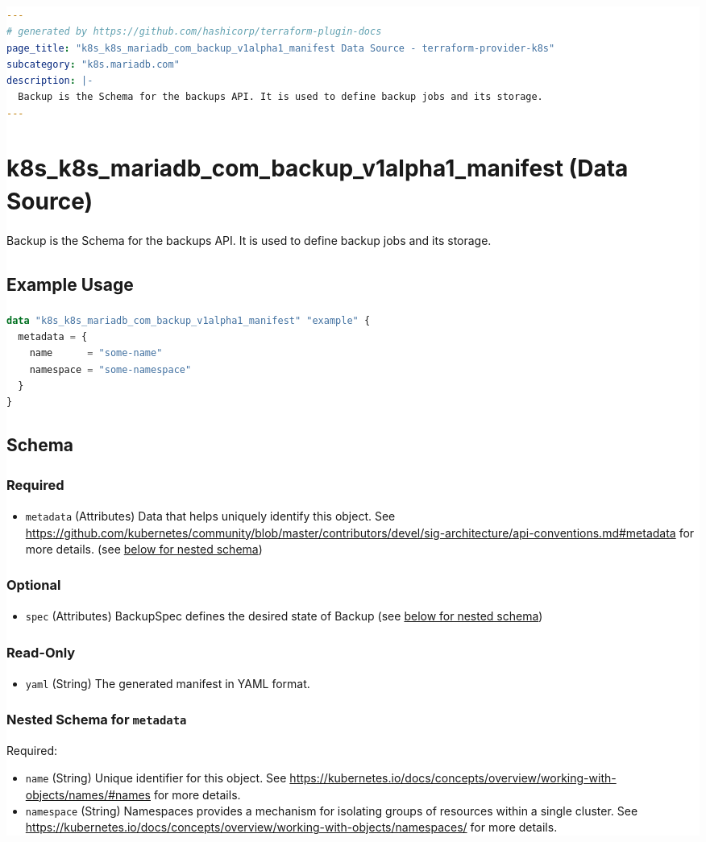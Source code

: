 ```yaml
---
# generated by https://github.com/hashicorp/terraform-plugin-docs
page_title: "k8s_k8s_mariadb_com_backup_v1alpha1_manifest Data Source - terraform-provider-k8s"
subcategory: "k8s.mariadb.com"
description: |-
  Backup is the Schema for the backups API. It is used to define backup jobs and its storage.
---
```


# k8s_k8s_mariadb_com_backup_v1alpha1_manifest (Data Source)

Backup is the Schema for the backups API. It is used to define backup jobs and its storage.

## Example Usage

```terraform
data "k8s_k8s_mariadb_com_backup_v1alpha1_manifest" "example" {
  metadata = {
    name      = "some-name"
    namespace = "some-namespace"
  }
}
```


## Schema

### Required

- `metadata` (Attributes) Data that helps uniquely identify this object. See https://github.com/kubernetes/community/blob/master/contributors/devel/sig-architecture/api-conventions.md#metadata for more details. (see [below for nested schema](#nestedatt--metadata))

### Optional

- `spec` (Attributes) BackupSpec defines the desired state of Backup (see [below for nested schema](#nestedatt--spec))

### Read-Only

- `yaml` (String) The generated manifest in YAML format.

<a id="nestedatt--metadata"></a>
### Nested Schema for `metadata`

Required:

- `name` (String) Unique identifier for this object. See https://kubernetes.io/docs/concepts/overview/working-with-objects/names/#names for more details.
- `namespace` (String) Namespaces provides a mechanism for isolating groups of resources within a single cluster. See https://kubernetes.io/docs/concepts/overview/working-with-objects/namespaces/ for more details.
